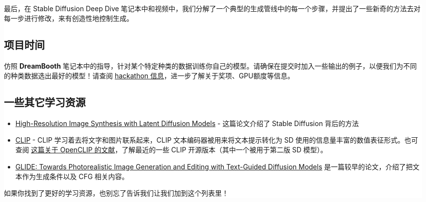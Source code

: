 最后，在 Stable Diffusion Deep Dive 笔记本中和视频中，我们分解了一个典型的生成管线中的每一个步骤，并提出了一些新奇的方法去对每一步进行修改，来有创造性地控制生成。

## 项目时间

仿照 **DreamBooth** 笔记本中的指导，针对某个特定种类的数据训练你自己的模型。请确保在提交时加入一些输出的例子，以便我们为不同的种类数据选出最好的模型！请查阅 [hackathon 信息](../hackathon)，进一步了解关于奖项、GPU额度等信息。

## 一些其它学习资源

- [High-Resolution Image Synthesis with Latent Diffusion Models](http://arxiv.org/abs/2112.10752) - 这篇论文介绍了 Stable Diffusion 背后的方法

- [CLIP](https://openai.com/blog/clip/) - CLIP 学习着去将文字和图片联系起来，CLIP 文本编码器被用来将文本提示转化为 SD 使用的信息量丰富的数值表征形式。也可查阅 [这篇关于 OpenCLIP 的文献](https://wandb.ai/johnowhitaker/openclip-benchmarking/reports/Exploring-OpenCLIP--VmlldzoyOTIzNzIz)，了解最近的一些 CLIP 开源版本（其中一个被用于第二版 SD 模型）。

- [GLIDE: Towards Photorealistic Image Generation and Editing with Text-Guided Diffusion Models](https://arxiv.org/abs/2112.10741) 是一篇较早的论文，介绍了把文本作为生成条件以及 CFG 相关内容。

如果你找到了更好的学习资源，也别忘了告诉我们让我们加到这个列表里！
